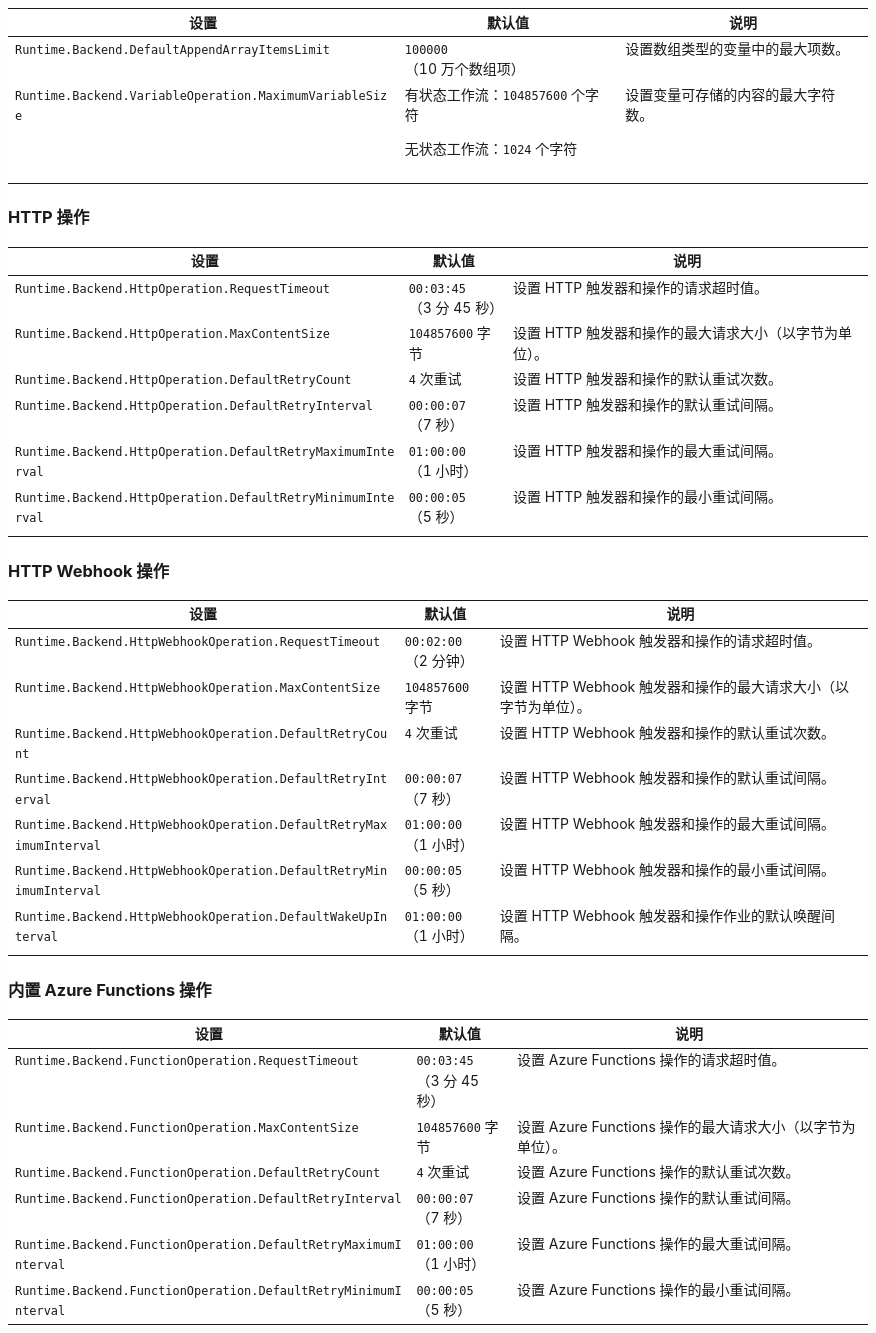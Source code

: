 | 设置 | 默认值 | 说明 |
|---------|---------------|-------------|
| `Runtime.Backend.DefaultAppendArrayItemsLimit` | `100000` <br>（10 万个数组项） | 设置数组类型的变量中的最大项数。 |
| `Runtime.Backend.VariableOperation.MaximumVariableSize` | 有状态工作流：`104857600` 个字符 <p><p>无状态工作流：`1024` 个字符 | 设置变量可存储的内容的最大字符数。 |
||||

<a name="http-webhook"></a>

### <a name="http-operations"></a>HTTP 操作

| 设置 | 默认值 | 说明 |
|---------|---------------|-------------|
| `Runtime.Backend.HttpOperation.RequestTimeout` | `00:03:45` <br>（3 分 45 秒） | 设置 HTTP 触发器和操作的请求超时值。 |
| `Runtime.Backend.HttpOperation.MaxContentSize` | `104857600` 字节 | 设置 HTTP 触发器和操作的最大请求大小（以字节为单位）。 |
| `Runtime.Backend.HttpOperation.DefaultRetryCount` | `4` 次重试 | 设置 HTTP 触发器和操作的默认重试次数。 |
| `Runtime.Backend.HttpOperation.DefaultRetryInterval` | `00:00:07` <br>（7 秒） | 设置 HTTP 触发器和操作的默认重试间隔。 |
| `Runtime.Backend.HttpOperation.DefaultRetryMaximumInterval` | `01:00:00` <br>（1 小时） | 设置 HTTP 触发器和操作的最大重试间隔。 |
| `Runtime.Backend.HttpOperation.DefaultRetryMinimumInterval` | `00:00:05` <br>（5 秒） | 设置 HTTP 触发器和操作的最小重试间隔。 |
||||

<a name="http-webhook"></a>

### <a name="http-webhook-operations"></a>HTTP Webhook 操作

| 设置 | 默认值 | 说明 |
|---------|---------------|-------------|
| `Runtime.Backend.HttpWebhookOperation.RequestTimeout` | `00:02:00` <br>（2 分钟） | 设置 HTTP Webhook 触发器和操作的请求超时值。 |
| `Runtime.Backend.HttpWebhookOperation.MaxContentSize` | `104857600` 字节 | 设置 HTTP Webhook 触发器和操作的最大请求大小（以字节为单位）。 |
| `Runtime.Backend.HttpWebhookOperation.DefaultRetryCount` | `4` 次重试 | 设置 HTTP Webhook 触发器和操作的默认重试次数。 |
| `Runtime.Backend.HttpWebhookOperation.DefaultRetryInterval` | `00:00:07` <br>（7 秒） | 设置 HTTP Webhook 触发器和操作的默认重试间隔。 |
| `Runtime.Backend.HttpWebhookOperation.DefaultRetryMaximumInterval` | `01:00:00` <br>（1 小时） | 设置 HTTP Webhook 触发器和操作的最大重试间隔。 |
| `Runtime.Backend.HttpWebhookOperation.DefaultRetryMinimumInterval` | `00:00:05` <br>（5 秒） | 设置 HTTP Webhook 触发器和操作的最小重试间隔。 |
| `Runtime.Backend.HttpWebhookOperation.DefaultWakeUpInterval` | `01:00:00` <br>（1 小时） | 设置 HTTP Webhook 触发器和操作作业的默认唤醒间隔。 |
||||

<a name="built-in-azure-functions"></a>

### <a name="built-in-azure-functions-operations"></a>内置 Azure Functions 操作

| 设置 | 默认值 | 说明 |
|---------|---------------|-------------|
| `Runtime.Backend.FunctionOperation.RequestTimeout` | `00:03:45` <br>（3 分 45 秒） | 设置 Azure Functions 操作的请求超时值。 |
| `Runtime.Backend.FunctionOperation.MaxContentSize` | `104857600` 字节 | 设置 Azure Functions 操作的最大请求大小（以字节为单位）。 |
| `Runtime.Backend.FunctionOperation.DefaultRetryCount` | `4` 次重试 | 设置 Azure Functions 操作的默认重试次数。 |
| `Runtime.Backend.FunctionOperation.DefaultRetryInterval` | `00:00:07` <br>（7 秒） | 设置 Azure Functions 操作的默认重试间隔。 |
| `Runtime.Backend.FunctionOperation.DefaultRetryMaximumInterval` | `01:00:00` <br>（1 小时） | 设置 Azure Functions 操作的最大重试间隔。 |
| `Runtime.Backend.FunctionOperation.DefaultRetryMinimumInterval` | `00:00:05` <br>（5 秒） | 设置 Azure Functions 操作的最小重试间隔。 |